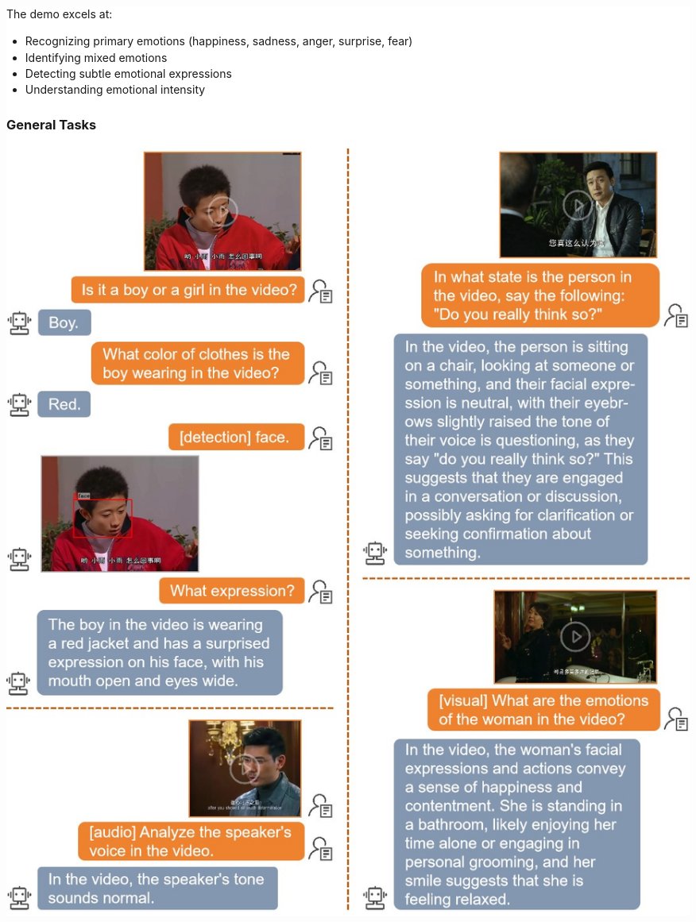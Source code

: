 The demo excels at:
- Recognizing primary emotions (happiness, sadness, anger, surprise, fear)
- Identifying mixed emotions
- Detecting subtle emotional expressions
- Understanding emotional intensity

### General Tasks

![Demo Examples - Other Tasks](../assets/images/demo_examples_other.jpg)

